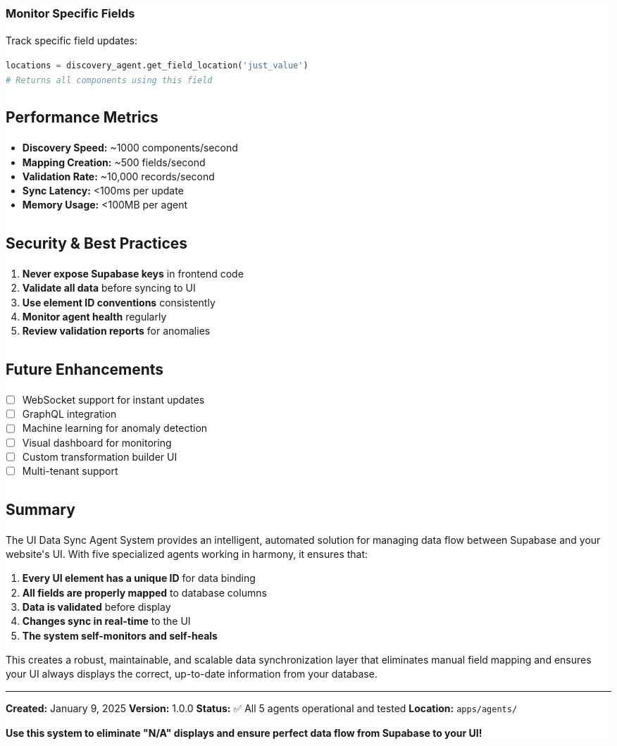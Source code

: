 ### Monitor Specific Fields
Track specific field updates:
```python
locations = discovery_agent.get_field_location('just_value')
# Returns all components using this field
```

## Performance Metrics

- **Discovery Speed:** ~1000 components/second
- **Mapping Creation:** ~500 fields/second
- **Validation Rate:** ~10,000 records/second
- **Sync Latency:** <100ms per update
- **Memory Usage:** <100MB per agent

## Security & Best Practices

1. **Never expose Supabase keys** in frontend code
2. **Validate all data** before syncing to UI
3. **Use element ID conventions** consistently
4. **Monitor agent health** regularly
5. **Review validation reports** for anomalies

## Future Enhancements

- [ ] WebSocket support for instant updates
- [ ] GraphQL integration
- [ ] Machine learning for anomaly detection
- [ ] Visual dashboard for monitoring
- [ ] Custom transformation builder UI
- [ ] Multi-tenant support

## Summary

The UI Data Sync Agent System provides an intelligent, automated solution for managing data flow between Supabase and your website's UI. With five specialized agents working in harmony, it ensures that:

1. **Every UI element has a unique ID** for data binding
2. **All fields are properly mapped** to database columns
3. **Data is validated** before display
4. **Changes sync in real-time** to the UI
5. **The system self-monitors and self-heals**

This creates a robust, maintainable, and scalable data synchronization layer that eliminates manual field mapping and ensures your UI always displays the correct, up-to-date information from your database.

---

**Created:** January 9, 2025
**Version:** 1.0.0
**Status:** ✅ All 5 agents operational and tested
**Location:** `apps/agents/`

**Use this system to eliminate "N/A" displays and ensure perfect data flow from Supabase to your UI!**